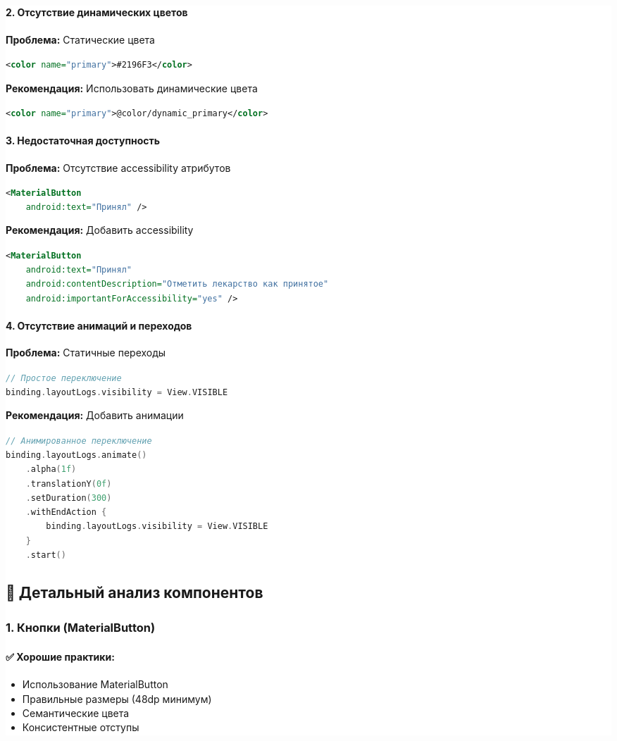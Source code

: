 #### 2. Отсутствие динамических цветов

**Проблема:** Статические цвета
```xml
<color name="primary">#2196F3</color>
```

**Рекомендация:** Использовать динамические цвета
```xml
<color name="primary">@color/dynamic_primary</color>
```

#### 3. Недостаточная доступность

**Проблема:** Отсутствие accessibility атрибутов
```xml
<MaterialButton
    android:text="Принял" />
```

**Рекомендация:** Добавить accessibility
```xml
<MaterialButton
    android:text="Принял"
    android:contentDescription="Отметить лекарство как принятое"
    android:importantForAccessibility="yes" />
```

#### 4. Отсутствие анимаций и переходов

**Проблема:** Статичные переходы
```kotlin
// Простое переключение
binding.layoutLogs.visibility = View.VISIBLE
```

**Рекомендация:** Добавить анимации
```kotlin
// Анимированное переключение
binding.layoutLogs.animate()
    .alpha(1f)
    .translationY(0f)
    .setDuration(300)
    .withEndAction {
        binding.layoutLogs.visibility = View.VISIBLE
    }
    .start()
```

## 🔧 Детальный анализ компонентов

### 1. Кнопки (MaterialButton)

#### ✅ Хорошие практики:
- Использование MaterialButton
- Правильные размеры (48dp минимум)
- Семантические цвета
- Консистентные отступы
